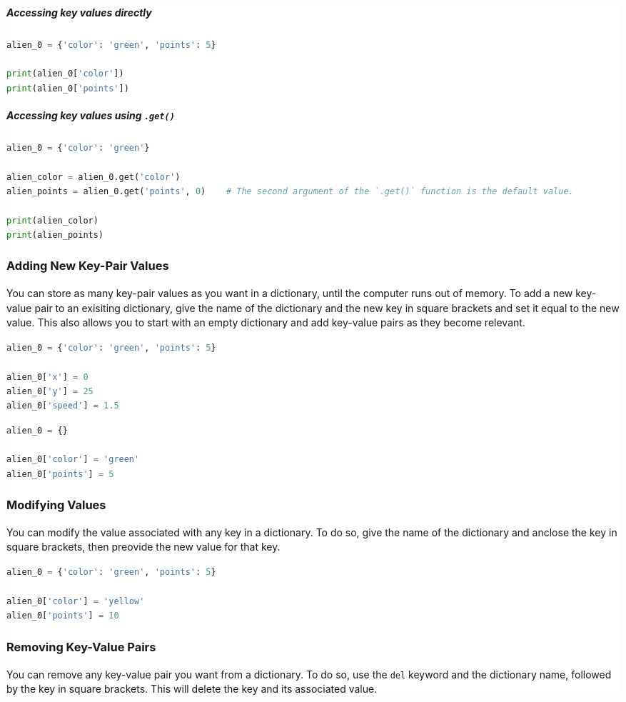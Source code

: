 ##### Accessing key values directly
```python
alien_0 = {'color': 'green', 'points': 5}

print(alien_0['color'])
print(alien_0['points'])
```

##### Accessing key values using `.get()`
```python
alien_0 = {'color': 'green'}

alien_color = alien_0.get('color')
alien_points = alien_0.get('points', 0)    # The second argument of the `.get()` function is the default value.

print(alien_color)
print(alien_points)
```

### Adding New Key-Pair Values
You can store as many key-pair values as you want in a dictionary, until the computer runs out of memory. To add a new key-value pair to an exisiting dictionary, give the name of the dictionary and the new key in square brackets and set it equal to the new value. This also allows you to start with an empty dictionary and add key-value pairs as they become relevant.

```python
alien_0 = {'color': 'green', 'points': 5}

alien_0['x'] = 0
alien_0['y'] = 25
alien_0['speed'] = 1.5
```
```python
alien_0 = {}

alien_0['color'] = 'green'
alien_0['points'] = 5
```

### Modifying Values
You can modify the value associated with any key in a dictionary. To do so, give the name of the dictionary and anclose the key in square brackets, then preovide the new value for that key.

```python
alien_0 = {'color': 'green', 'points': 5}

alien_0['color'] = 'yellow'
alien_0['points'] = 10
```

### Removing Key-Value Pairs
You can remove any key-value pair you want from a dictionary. To do so, use the `del` keyword and the dictionary name, followed by the key in square brackets. This will delete the key and its associated value.
